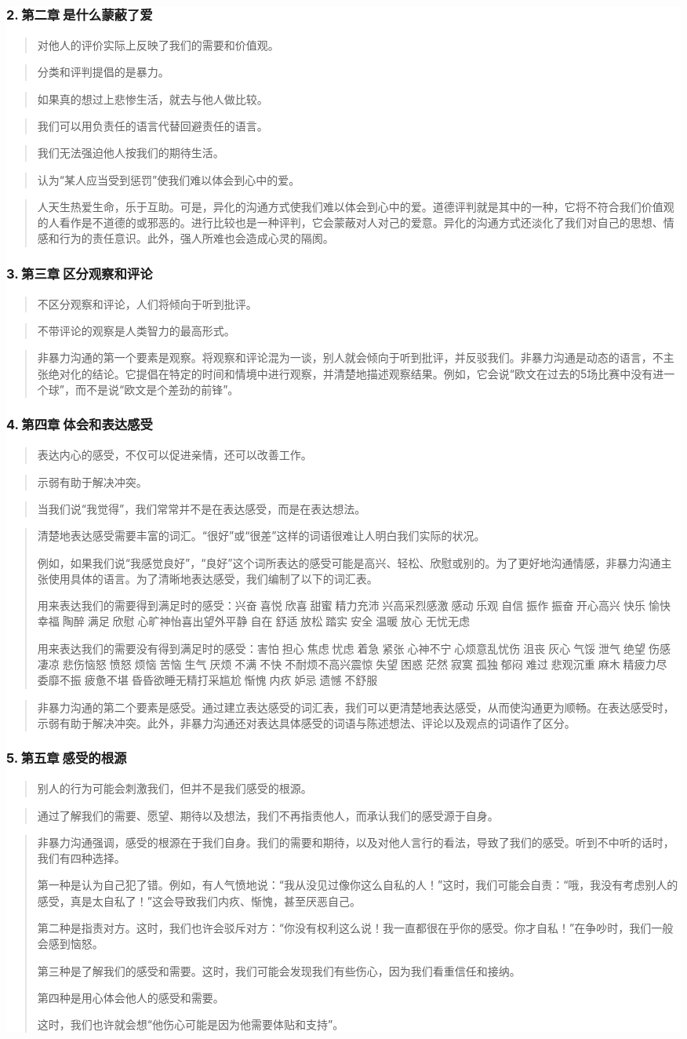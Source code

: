 ### 2. 第二章 是什么蒙蔽了爱

> 对他人的评价实际上反映了我们的需要和价值观。

> 分类和评判提倡的是暴力。

> 如果真的想过上悲惨生活，就去与他人做比较。

> 我们可以用负责任的语言代替回避责任的语言。

> 我们无法强迫他人按我们的期待生活。

> 认为“某人应当受到惩罚”使我们难以体会到心中的爱。

> 人天生热爱生命，乐于互助。可是，异化的沟通方式使我们难以体会到心中的爱。道德评判就是其中的一种，它将不符合我们价值观的人看作是不道德的或邪恶的。进行比较也是一种评判，它会蒙蔽对人对己的爱意。异化的沟通方式还淡化了我们对自己的思想、情感和行为的责任意识。此外，强人所难也会造成心灵的隔阂。

### 3. 第三章 区分观察和评论

> 不区分观察和评论，人们将倾向于听到批评。

> 不带评论的观察是人类智力的最高形式。

> 非暴力沟通的第一个要素是观察。将观察和评论混为一谈，别人就会倾向于听到批评，并反驳我们。非暴力沟通是动态的语言，不主张绝对化的结论。它提倡在特定的时间和情境中进行观察，并清楚地描述观察结果。例如，它会说“欧文在过去的5场比赛中没有进一个球”，而不是说“欧文是个差劲的前锋”。

### 4. 第四章 体会和表达感受

> 表达内心的感受，不仅可以促进亲情，还可以改善工作。

> 示弱有助于解决冲突。

> 当我们说“我觉得”，我们常常并不是在表达感受，而是在表达想法。

> 清楚地表达感受需要丰富的词汇。“很好”或“很差”这样的词语很难让人明白我们实际的状况。
> 
> 例如，如果我们说“我感觉良好”，“良好”这个词所表达的感受可能是高兴、轻松、欣慰或别的。为了更好地沟通情感，非暴力沟通主张使用具体的语言。为了清晰地表达感受，我们编制了以下的词汇表。
>
> 用来表达我们的需要得到满足时的感受：兴奋 喜悦 欣喜 甜蜜 精力充沛 兴高采烈感激 感动 乐观 自信 振作 振奋 开心高兴 快乐 愉快 幸福 陶醉 满足 欣慰 心旷神怡喜出望外平静 自在 舒适 放松 踏实 安全 温暖 放心 无忧无虑
>
> 用来表达我们的需要没有得到满足时的感受：害怕 担心 焦虑 忧虑 着急 紧张 心神不宁 心烦意乱忧伤 沮丧 灰心 气馁 泄气 绝望 伤感 凄凉 悲伤恼怒 愤怒 烦恼 苦恼 生气 厌烦 不满 不快 不耐烦不高兴震惊 失望 困惑 茫然 寂寞 孤独 郁闷 难过 悲观沉重 麻木 精疲力尽 委靡不振 疲惫不堪 昏昏欲睡无精打采尴尬 惭愧 内疚 妒忌 遗憾 不舒服

> 非暴力沟通的第二个要素是感受。通过建立表达感受的词汇表，我们可以更清楚地表达感受，从而使沟通更为顺畅。在表达感受时，示弱有助于解决冲突。此外，非暴力沟通还对表达具体感受的词语与陈述想法、评论以及观点的词语作了区分。

### 5. 第五章 感受的根源

> 别人的行为可能会刺激我们，但并不是我们感受的根源。

> 通过了解我们的需要、愿望、期待以及想法，我们不再指责他人，而承认我们的感受源于自身。

> 非暴力沟通强调，感受的根源在于我们自身。我们的需要和期待，以及对他人言行的看法，导致了我们的感受。听到不中听的话时，我们有四种选择。
> 
> 第一种是认为自己犯了错。例如，有人气愤地说：“我从没见过像你这么自私的人！”这时，我们可能会自责：“哦，我没有考虑别人的感受，真是太自私了！”这会导致我们内疚、惭愧，甚至厌恶自己。
>
> 第二种是指责对方。这时，我们也许会驳斥对方：“你没有权利这么说！我一直都很在乎你的感受。你才自私！”在争吵时，我们一般会感到恼怒。
>
> 第三种是了解我们的感受和需要。这时，我们可能会发现我们有些伤心，因为我们看重信任和接纳。
>
> 第四种是用心体会他人的感受和需要。
> 
> 这时，我们也许就会想“他伤心可能是因为他需要体贴和支持”。

